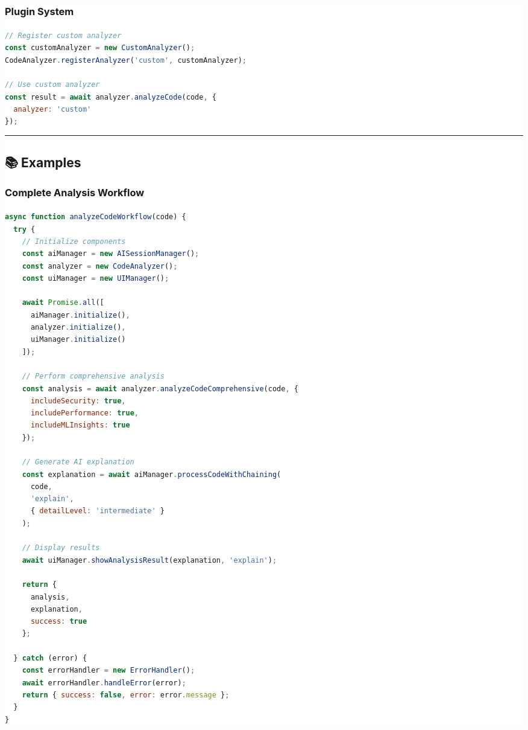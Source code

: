 ### **Plugin System**

```javascript
// Register custom analyzer
const customAnalyzer = new CustomAnalyzer();
CodeAnalyzer.registerAnalyzer('custom', customAnalyzer);

// Use custom analyzer
const result = await analyzer.analyzeCode(code, {
  analyzer: 'custom'
});
```

---

## 📚 **Examples**

### **Complete Analysis Workflow**

```javascript
async function analyzeCodeWorkflow(code) {
  try {
    // Initialize components
    const aiManager = new AISessionManager();
    const analyzer = new CodeAnalyzer();
    const uiManager = new UIManager();
    
    await Promise.all([
      aiManager.initialize(),
      analyzer.initialize(),
      uiManager.initialize()
    ]);
    
    // Perform comprehensive analysis
    const analysis = await analyzer.analyzeCodeComprehensive(code, {
      includeSecurity: true,
      includePerformance: true,
      includeMLInsights: true
    });
    
    // Generate AI explanation
    const explanation = await aiManager.processCodeWithChaining(
      code,
      'explain',
      { detailLevel: 'intermediate' }
    );
    
    // Display results
    await uiManager.showAnalysisResult(explanation, 'explain');
    
    return {
      analysis,
      explanation,
      success: true
    };
    
  } catch (error) {
    const errorHandler = new ErrorHandler();
    await errorHandler.handleError(error);
    return { success: false, error: error.message };
  }
}
```
